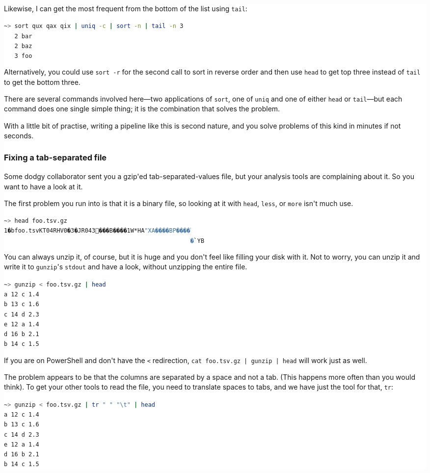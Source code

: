 Likewise, I can get the most frequent from the bottom of the list using `tail`:

```bash
~> sort qux qax qix | uniq -c | sort -n | tail -n 3
   2 bar
   2 baz
   3 foo
```

Alternatively, you could use `sort -r` for the second call to sort in reverse order and then use `head` to get top three instead of `tail` to get the bottom three.

There are several commands involved here—two applications of `sort`, one of `uniq` and one of either `head` or `tail`—but each command does one single simple thing; it is the combination that solves the problem.

With a little bit of practise, writing a pipeline like this is second nature, and you solve problems of this kind in minutes if not seconds.

### Fixing a tab-separated file

Some dodgy collaborator sent you a gzip'ed tab-separated-values file, but your analysis tools are complaining about it. So you want to have a look at it.

The first problem you run into is that it is a binary file, so looking at it with `head`, `less`, or `more` isn't much use.

```bash
~> head foo.tsv.gz
1�bfoo.tsvKT04RHV0�3�JR043͸���B����1W*HA"XA����BP����֔
                                                     �`YB
```

You can always unzip it, of course, but it is huge and you don't feel like filling your disk with it. Not to worry, you can unzip it and write it to `gunzip`'s `stdout` and have a look, without unzipping the entire file.

```bash
~> gunzip < foo.tsv.gz | head
a 12 c 1.4
b 13 c 1.6
c 14 d 2.3
e 12 a 1.4
d 16 b 2.1
b 14 c 1.5
```

If you are on PowerShell and don't have the `<` redirection, `cat foo.tsv.gz | gunzip | head` will work just as well.

The problem appears to be that the columns are separated by a space and not a tab. (This happens more often than you would think). To get your other tools to read the file, you need to translate spaces to tabs, and we have just the tool for that, `tr`:

```bash
~> gunzip < foo.tsv.gz | tr " " "\t" | head
a 12 c 1.4
b 13 c 1.6
c 14 d 2.3
e 12 a 1.4
d 16 b 2.1
b 14 c 1.5
```
